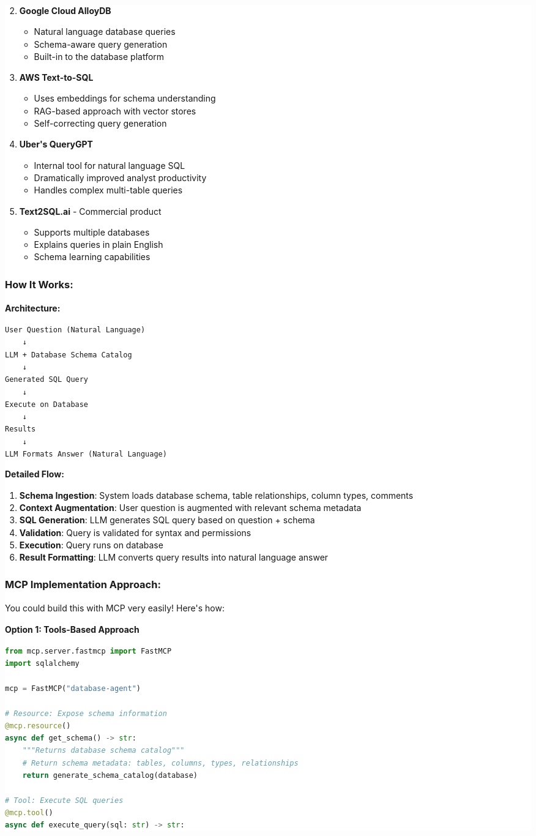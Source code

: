2. **Google Cloud AlloyDB**
   - Natural language database queries
   - Schema-aware query generation
   - Built-in to the database platform

3. **AWS Text-to-SQL**
   - Uses embeddings for schema understanding
   - RAG-based approach with vector stores
   - Self-correcting query generation

4. **Uber's QueryGPT**
   - Internal tool for natural language SQL
   - Dramatically improved analyst productivity
   - Handles complex multi-table queries

5. **Text2SQL.ai** - Commercial product
   - Supports multiple databases
   - Explains queries in plain English
   - Schema learning capabilities

### How It Works:

**Architecture:**
```
User Question (Natural Language)
    ↓
LLM + Database Schema Catalog
    ↓
Generated SQL Query
    ↓
Execute on Database
    ↓
Results
    ↓
LLM Formats Answer (Natural Language)
```

**Detailed Flow:**
1. **Schema Ingestion**: System loads database schema, table relationships, column types, comments
2. **Context Augmentation**: User question is augmented with relevant schema metadata
3. **SQL Generation**: LLM generates SQL query based on question + schema
4. **Validation**: Query is validated for syntax and permissions
5. **Execution**: Query runs on database
6. **Result Formatting**: LLM converts query results into natural language answer

### MCP Implementation Approach:

You could build this with MCP very easily! Here's how:

**Option 1: Tools-Based Approach**

```python
from mcp.server.fastmcp import FastMCP
import sqlalchemy

mcp = FastMCP("database-agent")

# Resource: Expose schema information
@mcp.resource()
async def get_schema() -> str:
    """Returns database schema catalog"""
    # Return schema metadata: tables, columns, types, relationships
    return generate_schema_catalog(database)

# Tool: Execute SQL queries
@mcp.tool()
async def execute_query(sql: str) -> str:
```